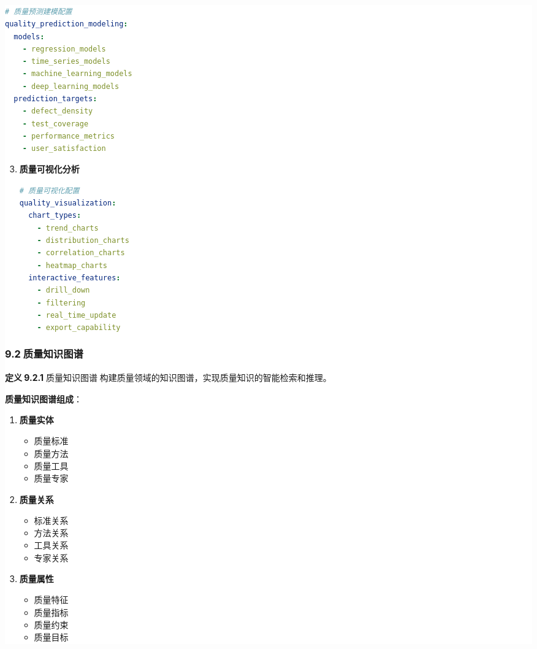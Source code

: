    ```yaml
   # 质量预测建模配置
   quality_prediction_modeling:
     models:
       - regression_models
       - time_series_models
       - machine_learning_models
       - deep_learning_models
     prediction_targets:
       - defect_density
       - test_coverage
       - performance_metrics
       - user_satisfaction
   ```

3. **质量可视化分析**

   ```yaml
   # 质量可视化配置
   quality_visualization:
     chart_types:
       - trend_charts
       - distribution_charts
       - correlation_charts
       - heatmap_charts
     interactive_features:
       - drill_down
       - filtering
       - real_time_update
       - export_capability
   ```

### 9.2 质量知识图谱

**定义 9.2.1** 质量知识图谱
构建质量领域的知识图谱，实现质量知识的智能检索和推理。

**质量知识图谱组成**：

1. **质量实体**
   - 质量标准
   - 质量方法
   - 质量工具
   - 质量专家

2. **质量关系**
   - 标准关系
   - 方法关系
   - 工具关系
   - 专家关系

3. **质量属性**
   - 质量特征
   - 质量指标
   - 质量约束
   - 质量目标

